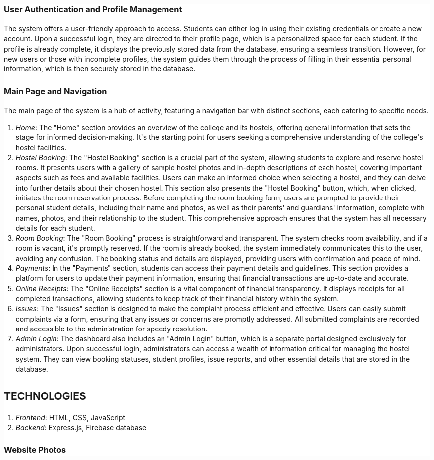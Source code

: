 ### User Authentication and Profile Management

The system offers a user-friendly approach to access. Students can either log in using their existing credentials or create a new account. Upon a successful login, they are directed to their profile page, which is a personalized space for each student. If the profile is already complete, it displays the previously stored data from the database, ensuring a seamless transition. However, for new users or those with incomplete profiles, the system guides them through the process of filling in their essential personal information, which is then securely stored in the database.

### Main Page and Navigation

The main page of the system is a hub of activity, featuring a navigation bar with distinct sections, each catering to specific needs.

1. *Home*: The "Home" section provides an overview of the college and its hostels, offering general information that sets the stage for informed decision-making. It's the starting point for users seeking a comprehensive understanding of the college's hostel facilities.
2. *Hostel Booking*: The "Hostel Booking" section is a crucial part of the system, allowing students to explore and reserve hostel rooms. It presents users with a gallery of sample hostel photos and in-depth descriptions of each hostel, covering important aspects such as fees and available facilities. Users can make an informed choice when selecting a hostel, and they can delve into further details about their chosen hostel. This section also presents the "Hostel Booking" button, which, when clicked, initiates the room reservation process. Before completing the room booking form, users are prompted to provide their personal student details, including their name and photos, as well as their parents' and guardians' information, complete with names, photos, and their relationship to the student. This comprehensive approach ensures that the system has all necessary details for each student.
3. *Room Booking*: The "Room Booking" process is straightforward and transparent. The system checks room availability, and if a room is vacant, it's promptly reserved. If the room is already booked, the system immediately communicates this to the user, avoiding any confusion. The booking status and details are displayed, providing users with confirmation and peace of mind.
4. *Payments*: In the "Payments" section, students can access their payment details and guidelines. This section provides a platform for users to update their payment information, ensuring that financial transactions are up-to-date and accurate.
5. *Online Receipts*: The "Online Receipts" section is a vital component of financial transparency. It displays receipts for all completed transactions, allowing students to keep track of their financial history within the system.
6. *Issues*: The "Issues" section is designed to make the complaint process efficient and effective. Users can easily submit complaints via a form, ensuring that any issues or concerns are promptly addressed. All submitted complaints are recorded and accessible to the administration for speedy resolution.
7. *Admin Login*: The dashboard also includes an "Admin Login" button, which is a separate portal designed exclusively for administrators. Upon successful login, administrators can access a wealth of information critical for managing the hostel system. They can view booking statuses, student profiles, issue reports, and other essential details that are stored in the database.

## TECHNOLOGIES

1. *Frontend*: HTML, CSS, JavaScript
2. *Backend*: Express.js, Firebase database

### Website Photos
